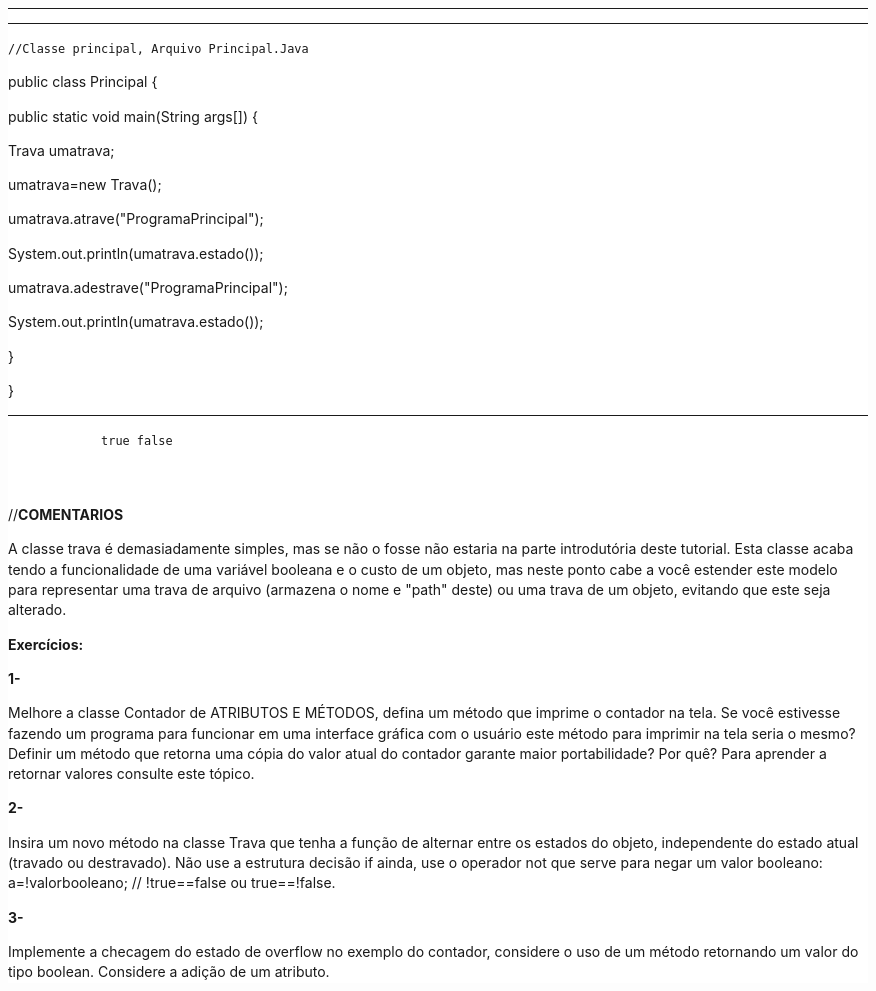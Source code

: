 ------

------

```
//Classe principal, Arquivo Principal.Java
```

public class Principal {

public static void main(String args[]) {

Trava umatrava;

umatrava=new Trava();

umatrava.atrave("ProgramaPrincipal");

System.out.println(umatrava.estado());

umatrava.adestrave("ProgramaPrincipal");

System.out.println(umatrava.estado());

}

}

------

```
             true false                                                                      

 
```

//**COMENTARIOS**

A classe trava é demasiadamente simples, mas se não o fosse não estaria na parte introdutória deste tutorial. Esta classe acaba tendo a funcionalidade de uma variável booleana e o custo de um objeto, mas neste ponto cabe a você estender este modelo para representar uma trava de arquivo (armazena o nome e "path" deste) ou uma trava de um objeto, evitando que este seja alterado.

**Exercícios:**

**1-**

Melhore a classe Contador de ATRIBUTOS E MÉTODOS, defina um método que imprime o contador na tela. Se você estivesse fazendo um programa para funcionar em uma interface gráfica com o usuário este método para imprimir na tela seria o mesmo? Definir um método que retorna uma cópia do valor atual do contador garante maior portabilidade? Por quê? Para aprender a retornar valores consulte este tópico.

**2-**

Insira um novo método na classe Trava que tenha a função de alternar entre os estados do objeto, independente do estado atual (travado ou destravado). Não use a estrutura decisão if ainda, use o operador not que serve para negar um valor booleano: a=!valorbooleano; // !true==false ou true==!false.

**3-**

Implemente a checagem do estado de overflow no exemplo do contador, considere o uso de um método retornando um valor do tipo boolean. Considere a adição de um atributo.
